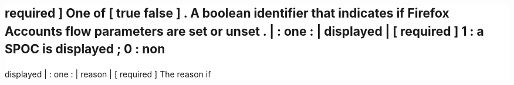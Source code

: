 required
]
One
of
[
true
false
]
.
A
boolean
identifier
that
indicates
if
Firefox
Accounts
flow
parameters
are
set
or
unset
.
|
:
one
:
|
displayed
|
[
required
]
1
:
a
SPOC
is
displayed
;
0
:
non
-
displayed
|
:
one
:
|
reason
|
[
required
]
The
reason
if